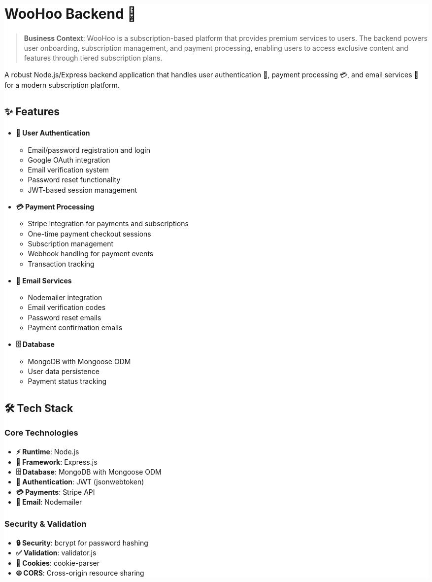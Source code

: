 # WooHoo Backend 🚀

> **Business Context**: WooHoo is a subscription-based platform that provides premium services to users. The backend powers user onboarding, subscription management, and payment processing, enabling users to access exclusive content and features through tiered subscription plans.

A robust Node.js/Express backend application that handles user authentication 🔐, payment processing 💳, and email services 📧 for a modern subscription platform.

## ✨ Features

- **🔐 User Authentication**
  - Email/password registration and login
  - Google OAuth integration
  - Email verification system
  - Password reset functionality
  - JWT-based session management

- **💳 Payment Processing**
  - Stripe integration for payments and subscriptions
  - One-time payment checkout sessions
  - Subscription management
  - Webhook handling for payment events
  - Transaction tracking

- **📧 Email Services**
  - Nodemailer integration
  - Email verification codes
  - Password reset emails
  - Payment confirmation emails

- **🗄️ Database**
  - MongoDB with Mongoose ODM
  - User data persistence
  - Payment status tracking

## 🛠️ Tech Stack

### Core Technologies
- **⚡ Runtime**: Node.js
- **🚀 Framework**: Express.js
- **🗄️ Database**: MongoDB with Mongoose ODM
- **🔐 Authentication**: JWT (jsonwebtoken)
- **💳 Payments**: Stripe API
- **📧 Email**: Nodemailer

### Security & Validation
- **🔒 Security**: bcrypt for password hashing
- **✅ Validation**: validator.js
- **🍪 Cookies**: cookie-parser
- **🌐 CORS**: Cross-origin resource sharing
